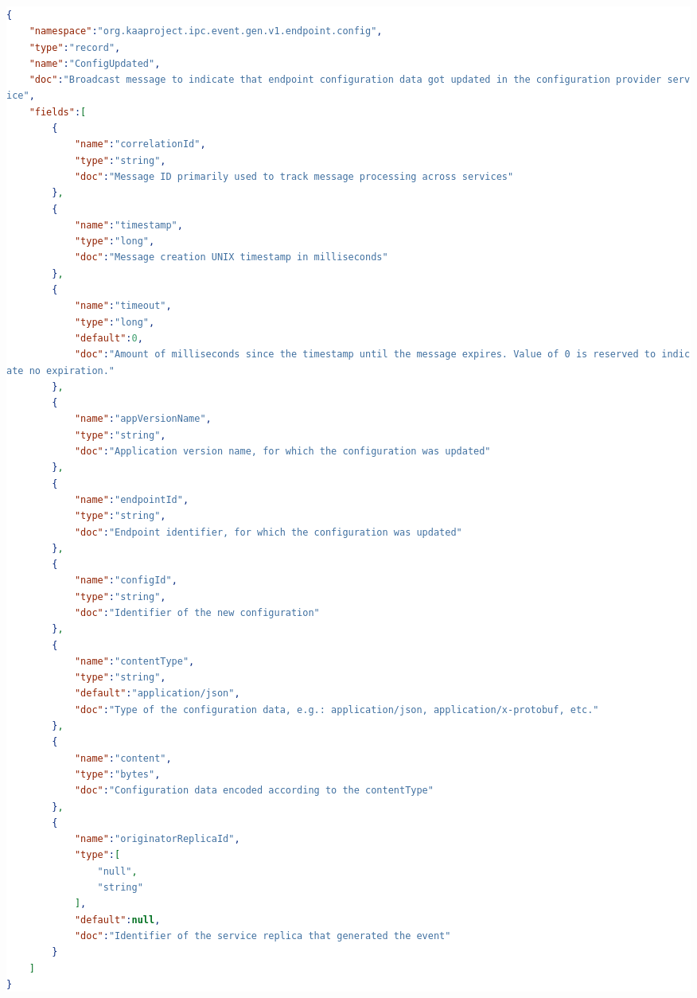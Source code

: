 ```json
{
    "namespace":"org.kaaproject.ipc.event.gen.v1.endpoint.config",
    "type":"record",
    "name":"ConfigUpdated",
    "doc":"Broadcast message to indicate that endpoint configuration data got updated in the configuration provider service",
    "fields":[
        {
            "name":"correlationId",
            "type":"string",
            "doc":"Message ID primarily used to track message processing across services"
        },
        {
            "name":"timestamp",
            "type":"long",
            "doc":"Message creation UNIX timestamp in milliseconds"
        },
        {
            "name":"timeout",
            "type":"long",
            "default":0,
            "doc":"Amount of milliseconds since the timestamp until the message expires. Value of 0 is reserved to indicate no expiration."
        },
        {
            "name":"appVersionName",
            "type":"string",
            "doc":"Application version name, for which the configuration was updated"
        },
        {
            "name":"endpointId",
            "type":"string",
            "doc":"Endpoint identifier, for which the configuration was updated"
        },
        {
            "name":"configId",
            "type":"string",
            "doc":"Identifier of the new configuration"
        },
        {
            "name":"contentType",
            "type":"string",
            "default":"application/json",
            "doc":"Type of the configuration data, e.g.: application/json, application/x-protobuf, etc."
        },
        {
            "name":"content",
            "type":"bytes",
            "doc":"Configuration data encoded according to the contentType"
        },
        {
            "name":"originatorReplicaId",
            "type":[
                "null",
                "string"
            ],
            "default":null,
            "doc":"Identifier of the service replica that generated the event"
        }
    ]
}
```